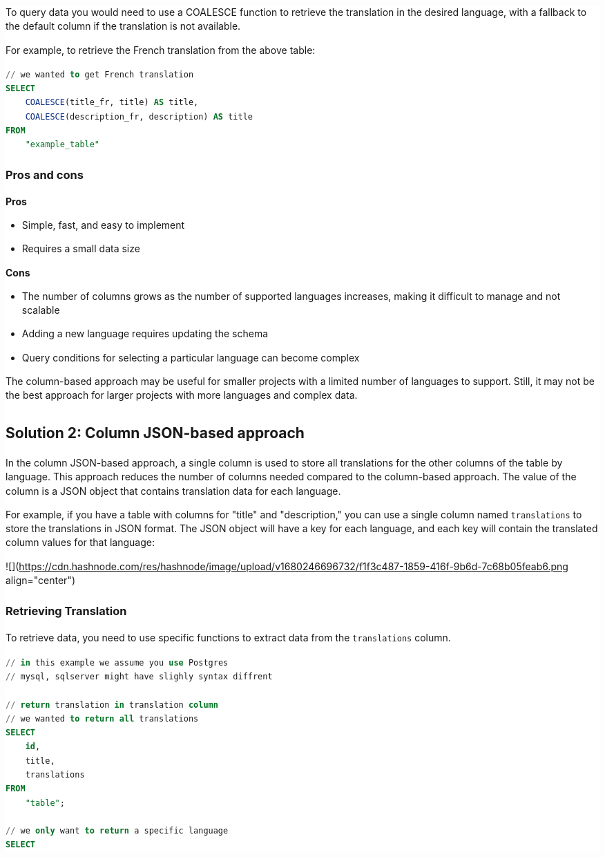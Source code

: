 To query data you would need to use a COALESCE function to retrieve the translation in the desired language, with a fallback to the default column if the translation is not available.

For example, to retrieve the French translation from the above table:

```sql
// we wanted to get French translation
SELECT
	COALESCE(title_fr, title) AS title,
	COALESCE(description_fr, description) AS title
FROM
	"example_table"
```

### Pros and cons

**Pros**

* Simple, fast, and easy to implement
    
* Requires a small data size
    

**Cons**

* The number of columns grows as the number of supported languages increases, making it difficult to manage and not scalable
    
* Adding a new language requires updating the schema
    
* Query conditions for selecting a particular language can become complex
    

The column-based approach may be useful for smaller projects with a limited number of languages to support. Still, it may not be the best approach for larger projects with more languages and complex data.

## Solution 2: Column JSON-based approach

In the column JSON-based approach, a single column is used to store all translations for the other columns of the table by language. This approach reduces the number of columns needed compared to the column-based approach. The value of the column is a JSON object that contains translation data for each language.

For example, if you have a table with columns for "title" and "description," you can use a single column named `translations` to store the translations in JSON format. The JSON object will have a key for each language, and each key will contain the translated column values for that language:

![](https://cdn.hashnode.com/res/hashnode/image/upload/v1680246696732/f1f3c487-1859-416f-9b6d-7c68b05feab6.png align="center")

### **Retrieving Translation**

To retrieve data, you need to use specific functions to extract data from the `translations` column.

```sql
// in this example we assume you use Postgres
// mysql, sqlserver might have slighly syntax diffrent

// return translation in translation column 
// we wanted to return all translations
SELECT
	id,
	title,
	translations
FROM
	"table";

// we only want to return a specific language
SELECT
```